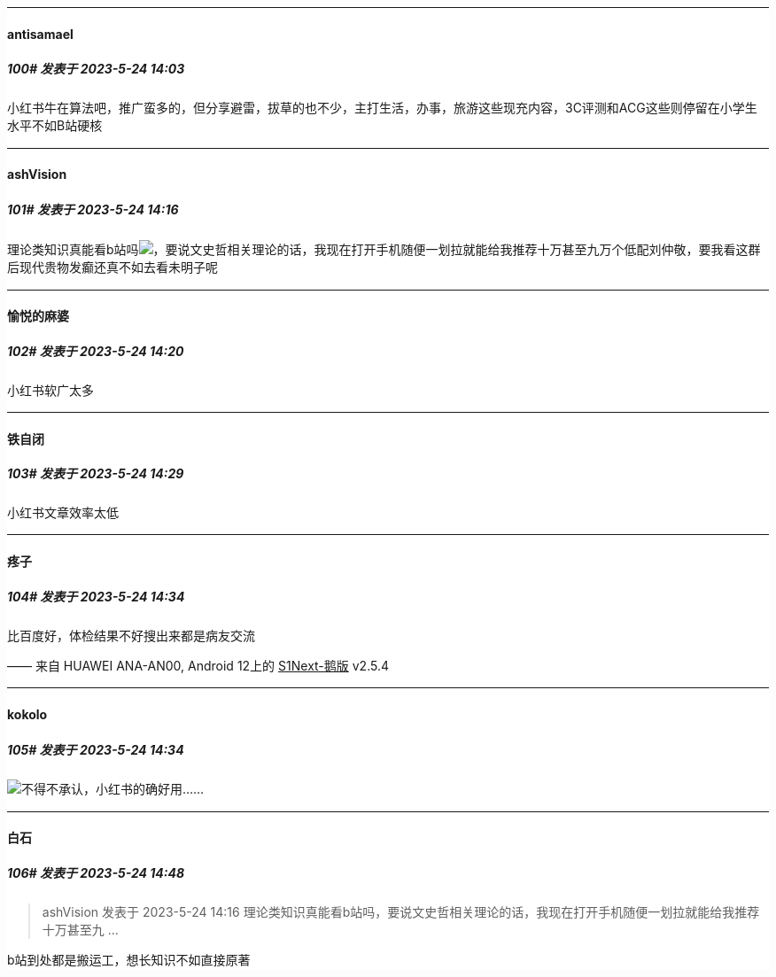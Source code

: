 *****

####  antisamael  
##### 100#       发表于 2023-5-24 14:03

小红书牛在算法吧，推广蛮多的，但分享避雷，拔草的也不少，主打生活，办事，旅游这些现充内容，3C评测和ACG这些则停留在小学生水平不如B站硬核


*****

####  ashVision  
##### 101#       发表于 2023-5-24 14:16

理论类知识真能看b站吗<img src="https://static.saraba1st.com/image/smiley/face2017/067.png" referrerpolicy="no-referrer">，要说文史哲相关理论的话，我现在打开手机随便一划拉就能给我推荐十万甚至九万个低配刘仲敬，要我看这群后现代贵物发癫还真不如去看未明子呢

*****

####  愉悦的麻婆  
##### 102#       发表于 2023-5-24 14:20

小红书软广太多


*****

####  铁自闭  
##### 103#       发表于 2023-5-24 14:29

小红书文章效率太低


*****

####  疼子  
##### 104#       发表于 2023-5-24 14:34

比百度好，体检结果不好搜出来都是病友交流

—— 来自 HUAWEI ANA-AN00, Android 12上的 [S1Next-鹅版](https://github.com/ykrank/S1-Next/releases) v2.5.4

*****

####  kokolo  
##### 105#       发表于 2023-5-24 14:34

<img src="https://static.saraba1st.com/image/smiley/face2017/001.png" referrerpolicy="no-referrer">不得不承认，小红书的确好用……


*****

####  白石  
##### 106#       发表于 2023-5-24 14:48

<blockquote>ashVision 发表于 2023-5-24 14:16
理论类知识真能看b站吗，要说文史哲相关理论的话，我现在打开手机随便一划拉就能给我推荐十万甚至九 ...</blockquote>
b站到处都是搬运工，想长知识不如直接原著
